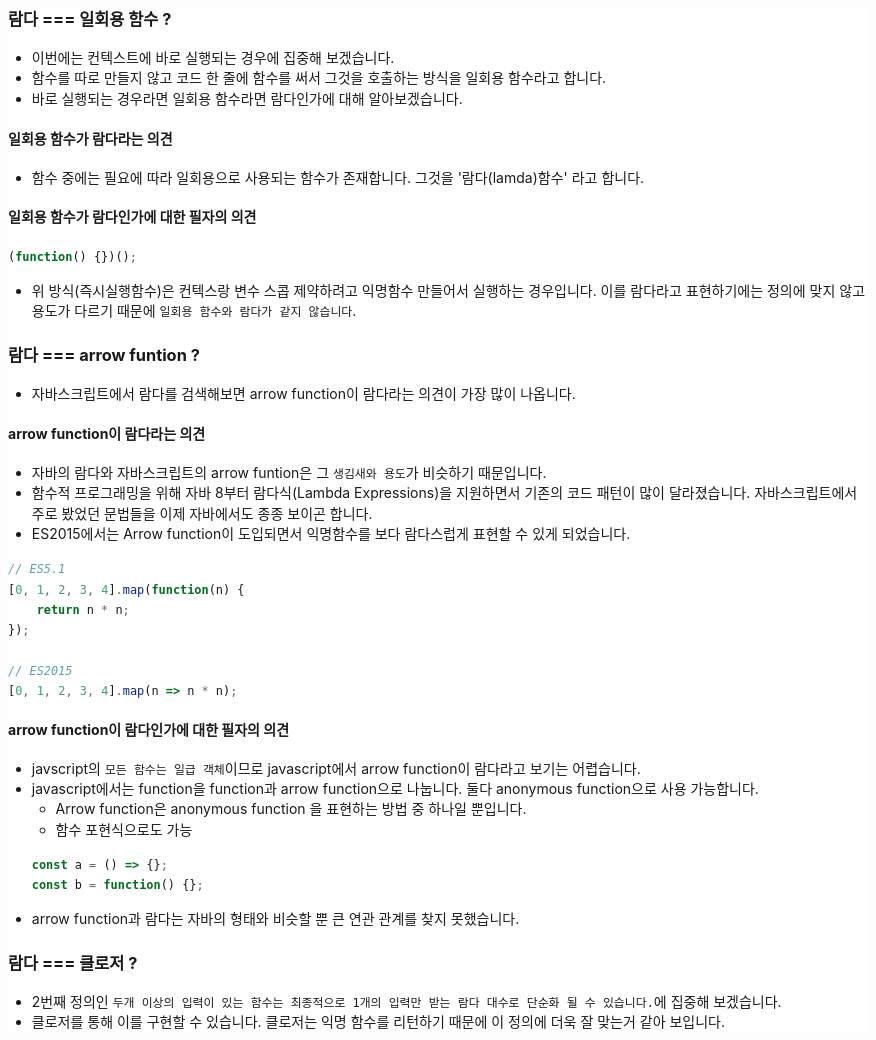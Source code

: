 ### 람다 === 일회용 함수 ?

- 이번에는 컨텍스트에 바로 실행되는 경우에 집중해 보겠습니다.
- 함수를 따로 만들지 않고 코드 한 줄에 함수를 써서 그것을 호출하는 방식을 일회용 함수라고 합니다.
- 바로 실행되는 경우라면 일회용 함수라면 람다인가에 대해 알아보겠습니다.

#### 일회용 함수가 람다라는 의견

- 함수 중에는 필요에 따라 일회용으로 사용되는 함수가 존재합니다. 그것을 '람다(lamda)함수' 라고 합니다.

#### 일회용 함수가 람다인가에 대한 필자의 의견

```javascript
(function() {})();
```

- 위 방식(즉시실행함수)은 컨텍스랑 변수 스콥 제약하려고 익명함수 만들어서 실행하는 경우입니다. 이를 람다라고 표현하기에는 정의에 맞지 않고 용도가 다르기 때문에 `일회용 함수와 람다가 같지 않습니다`.

### 람다 === arrow funtion ?

- 자바스크립트에서 람다를 검색해보면 arrow function이 람다라는 의견이 가장 많이 나옵니다.

#### arrow function이 람다라는 의견

- 자바의 람다와 자바스크립트의 arrow funtion은 그 `생김새와 용도`가 비슷하기 때문입니다.
- 함수적 프로그래밍을 위해 자바 8부터 람다식(Lambda Expressions)을 지원하면서 기존의 코드 패턴이 많이 달라졌습니다. 자바스크립트에서 주로 봤었던 문법들을 이제 자바에서도 종종 보이곤 합니다.
- ES2015에서는 Arrow function이 도입되면서 익명함수를 보다 람다스럽게 표현할 수 있게 되었습니다.

```javascript
// ES5.1
[0, 1, 2, 3, 4].map(function(n) {
	return n * n;
});

// ES2015
[0, 1, 2, 3, 4].map(n => n * n);
```

#### arrow function이 람다인가에 대한 필자의 의견

- javscript의 `모든 함수는 일급 객체`이므로 javascript에서 arrow function이 람다라고 보기는 어렵습니다.
- javascript에서는 function을 function과 arrow function으로 나눕니다. 둘다 anonymous function으로 사용 가능합니다.
  - Arrow function은 anonymous function 을 표현하는 방법 중 하나일 뿐입니다.
  - 함수 포현식으로도 가능
  ```javascript
  const a = () => {};
  const b = function() {};
  ```
- arrow function과 람다는 자바의 형태와 비슷할 뿐 큰 연관 관계를 찾지 못했습니다.

### 람다 === 클로저 ?

- 2번째 정의인 `두개 이상의 입력이 있는 함수는 최종적으로 1개의 입력만 받는 람다 대수로 단순화 될 수 있습니다.`에 집중해 보겠습니다.
- 클로저를 통해 이를 구현할 수 있습니다. 클로저는 익명 함수를 리턴하기 때문에 이 정의에 더욱 잘 맞는거 같아 보입니다.
